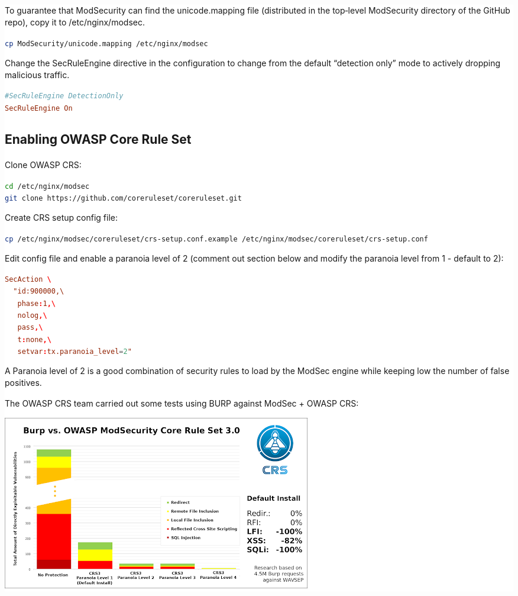 To guarantee that ModSecurity can find the unicode.mapping file (distributed in the top‑level ModSecurity directory of the GitHub repo), copy it to /etc/nginx/modsec.

```bash
cp ModSecurity/unicode.mapping /etc/nginx/modsec
```

Change the SecRuleEngine directive in the configuration to change from the default “detection only” mode to actively dropping malicious traffic.

```conf
#SecRuleEngine DetectionOnly
SecRuleEngine On
```

## Enabling OWASP Core Rule Set

Clone OWASP CRS:

```bash
cd /etc/nginx/modsec
git clone https://github.com/coreruleset/coreruleset.git
```

Create CRS setup config file:

```bash
cp /etc/nginx/modsec/coreruleset/crs-setup.conf.example /etc/nginx/modsec/coreruleset/crs-setup.conf
```

Edit config file and enable a paranoia level of 2 (comment out section below and modify the paranoia level from 1 - default to 2):

```conf
SecAction \
  "id:900000,\
   phase:1,\
   nolog,\
   pass,\
   t:none,\
   setvar:tx.paranoia_level=2"
```

A Paranoia level of 2 is a good combination of security rules to load by the ModSec engine while keeping low the number of false positives.

The OWASP CRS team carried out some tests using BURP against ModSec + OWASP CRS:

![alt_text](images/owasp_burp.png "image_tooltip")
